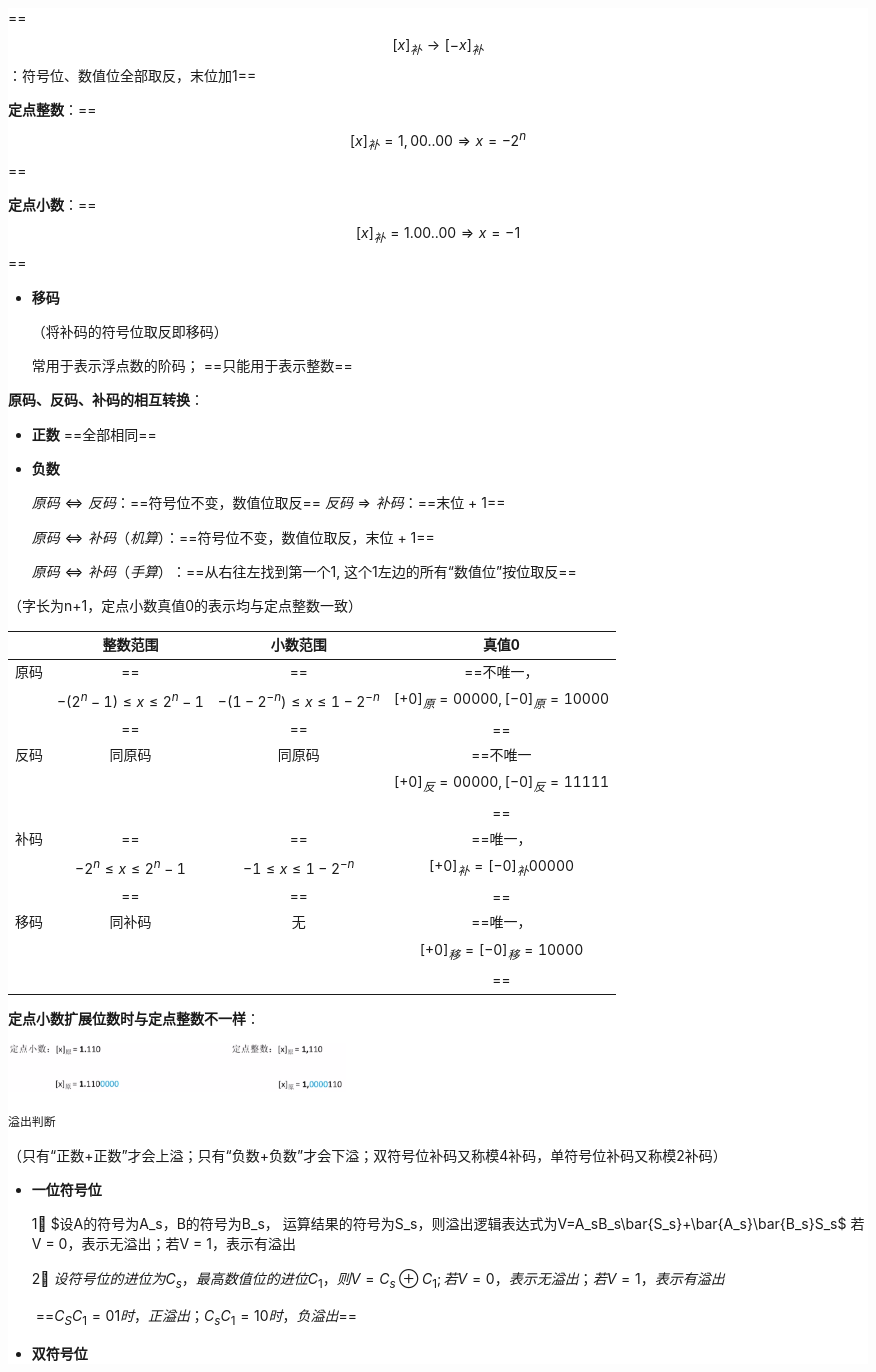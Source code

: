   ==$$[x]_补 \to [-x]_补$$：符号位、数值位全部取反，末位加1==

  **定点整数**：==$$[x]_补 = 1,00..00\Rightarrow x=-2^n$$==

  **定点小数**：==$$[x]_补 = 1.00..00 \Rightarrow x=-1$$==

* **移码**

	（将补码的符号位取反即移码）

	常用于表示浮点数的阶码； ==只能用于表示整数==

**原码、反码、补码的相互转换**：

* **正数**               ==全部相同==

* **负数**

	$原码\Leftrightarrow 反码$：==符号位不变，数值位取反==				$反码\Rightarrow 补码$：==末位 + 1==

	$原码\Leftrightarrow 补码（机算）$：==符号位不变，数值位取反，末位 + 1== 	

	$原码\Leftrightarrow 补码（手算）$​：==从右往左找到第一个1, 这个1左边的所有“数值位”按位取反==

（字长为n+1，定点小数真值0的表示均与定点整数一致）

|      |           整数范围            |               小数范围                |                      真值0                      |
| :--: | :---------------------------: | :-----------------------------------: | :---------------------------------------------: |
| 原码 | ==$$-(2^n-1)\le x\le2^n-1$$== | ==$$-(1-2^{-n})\le x \le 1-2^{-n}$$== | ==不唯一，$$[+0]_原 = 00000,[-0]_原 = 10000$$== |
| 反码 |            同原码             |                同原码                 |  ==不唯一$$[+0]_反 = 00000,[-0]_反 = 11111$$==  |
| 补码 |  ==$$-2^n\le x \le 2^n-1$$==  |     ==$$-1\le x \le 1-2^{-n}$$==      |      ==唯一，$$[+0]_补 =[-0]_补 00000$$==       |
| 移码 |            同补码             |                  无                   |     ==唯一，$$[+0]_移 = [-0]_移 = 10000$$==     |

**定点小数扩展位数时与定点整数不一样**：

<img src="组成原理.assets/截屏2022-09-28 18.34.30.png" alt="截屏2022-09-28 18.34.30" style="zoom:33%;" />

`溢出判断`

（只有“正数+正数”才会上溢；只有“负数+负数”才会下溢；双符号位补码又称模4补码，单符号位补码又称模2补码）

* **一位符号位**

	1⃣️ $设A的符号为A_s，B的符号为B_s， 运算结果的符号为S_s，则溢出逻辑表达式为V=A_sB_s\bar{S_s}+\bar{A_s}\bar{B_s}S_s$
			若V = 0，表示无溢出；若V = 1，表示有溢出

	2⃣️ $设符号位的进位为C_s，最高数值位的进位C_1，则V=C_s\oplus C_1;若V = 0，表示无溢出；若V = 1，表示有溢出$

	​		==$C_SC_1=01时，正溢出；C_sC_1=10时，负溢出$==

* **双符号位**
